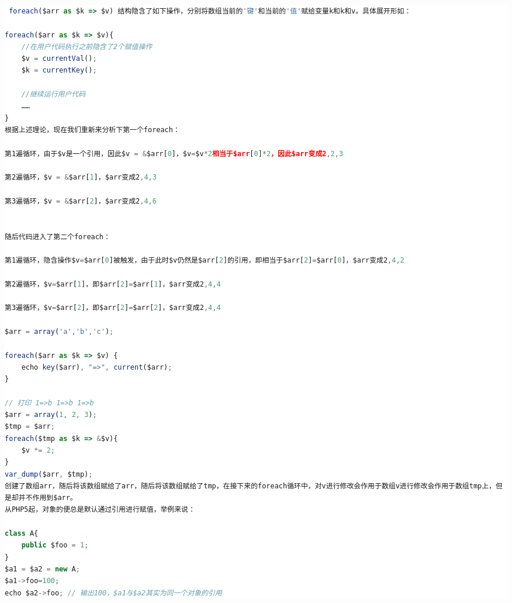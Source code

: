 ```js
 foreach($arr as $k => $v) 结构隐含了如下操作，分别将数组当前的'键'和当前的'值'赋给变量k和k和v。具体展开形如：

foreach($arr as $k => $v){ 
    //在用户代码执行之前隐含了2个赋值操作
    $v = currentVal(); 
    $k = currentKey();

    //继续运行用户代码
    ……
}
根据上述理论，现在我们重新来分析下第一个foreach：

第1遍循环，由于$v是一个引用，因此$v = &$arr[0]，$v=$v*2相当于$arr[0]*2，因此$arr变成2,2,3

第2遍循环，$v = &$arr[1]，$arr变成2,4,3

第3遍循环，$v = &$arr[2]，$arr变成2,4,6
 

随后代码进入了第二个foreach：

第1遍循环，隐含操作$v=$arr[0]被触发，由于此时$v仍然是$arr[2]的引用，即相当于$arr[2]=$arr[0]，$arr变成2,4,2

第2遍循环，$v=$arr[1]，即$arr[2]=$arr[1]，$arr变成2,4,4

第3遍循环，$v=$arr[2]，即$arr[2]=$arr[2]，$arr变成2,4,4

$arr = array('a','b','c');

foreach($arr as $k => $v) {
    echo key($arr), "=>", current($arr);
}

// 打印 1=>b 1=>b 1=>b
$arr = array(1, 2, 3);
$tmp = $arr;
foreach($tmp as $k => &$v){
    $v *= 2;
}
var_dump($arr, $tmp); 
创建了数组arr，随后将该数组赋给了arr，随后将该数组赋给了tmp，在接下来的foreach循环中，对v进行修改会作用于数组v进行修改会作用于数组tmp上，但是却并不作用到$arr。
从PHP5起，对象的便总是默认通过引用进行赋值，举例来说：

class A{
    public $foo = 1;
}
$a1 = $a2 = new A;
$a1->foo=100;
echo $a2->foo; // 输出100，$a1与$a2其实为同一个对象的引用

```
